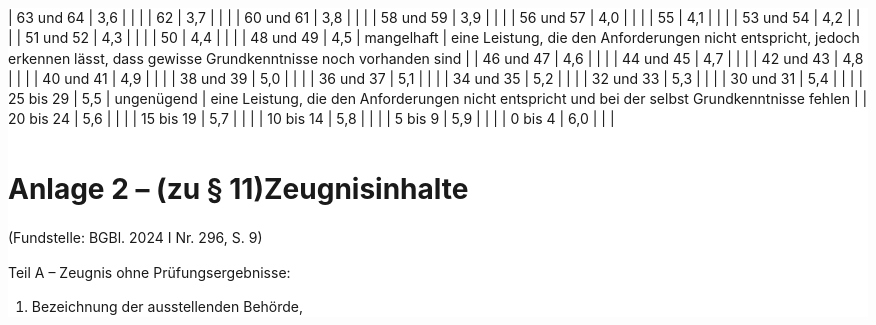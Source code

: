 | 63 und 64 |         3,6          |                |                                                                                                                                |
|    62     |         3,7          |                |                                                                                                                                |
| 60 und 61 |         3,8          |                |                                                                                                                                |
| 58 und 59 |         3,9          |                |                                                                                                                                |
| 56 und 57 |         4,0          |                |                                                                                                                                |
|    55     |         4,1          |                |                                                                                                                                |
| 53 und 54 |         4,2          |                |                                                                                                                                |
| 51 und 52 |         4,3          |                |                                                                                                                                |
|    50     |         4,4          |                |                                                                                                                                |
| 48 und 49 |         4,5          |   mangelhaft   | eine Leistung, die den Anforderungen nicht entspricht, jedoch erkennen lässt, dass gewisse Grundkenntnisse noch vorhanden sind |
| 46 und 47 |         4,6          |                |                                                                                                                                |
| 44 und 45 |         4,7          |                |                                                                                                                                |
| 42 und 43 |         4,8          |                |                                                                                                                                |
| 40 und 41 |         4,9          |                |                                                                                                                                |
| 38 und 39 |         5,0          |                |                                                                                                                                |
| 36 und 37 |         5,1          |                |                                                                                                                                |
| 34 und 35 |         5,2          |                |                                                                                                                                |
| 32 und 33 |         5,3          |                |                                                                                                                                |
| 30 und 31 |         5,4          |                |                                                                                                                                |
| 25 bis 29 |         5,5          |   ungenügend   | eine Leistung, die den Anforderungen nicht entspricht und bei der selbst Grundkenntnisse fehlen                                |
| 20 bis 24 |         5,6          |                |                                                                                                                                |
| 15 bis 19 |         5,7          |                |                                                                                                                                |
| 10 bis 14 |         5,8          |                |                                                                                                                                |
|  5 bis 9  |         5,9          |                |                                                                                                                                |
|  0 bis 4  |         6,0          |                |                                                                                                                                |

# Anlage 2 – (zu § 11)Zeugnisinhalte

(Fundstelle: BGBl. 2024 I Nr. 296, S. 9)

Teil A – Zeugnis ohne Prüfungsergebnisse:

1. Bezeichnung der ausstellenden Behörde,
